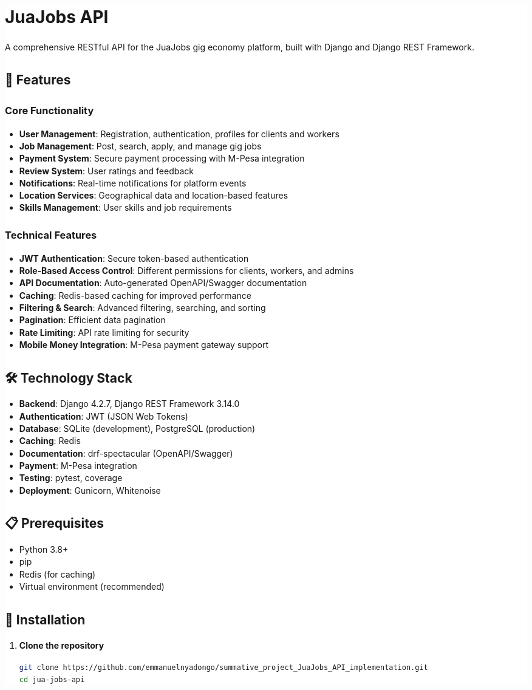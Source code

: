 # JuaJobs API

A comprehensive RESTful API for the JuaJobs gig economy platform, built with Django and Django REST Framework.

## 🚀 Features

### Core Functionality
- **User Management**: Registration, authentication, profiles for clients and workers
- **Job Management**: Post, search, apply, and manage gig jobs
- **Payment System**: Secure payment processing with M-Pesa integration
- **Review System**: User ratings and feedback
- **Notifications**: Real-time notifications for platform events
- **Location Services**: Geographical data and location-based features
- **Skills Management**: User skills and job requirements

### Technical Features
- **JWT Authentication**: Secure token-based authentication
- **Role-Based Access Control**: Different permissions for clients, workers, and admins
- **API Documentation**: Auto-generated OpenAPI/Swagger documentation
- **Caching**: Redis-based caching for improved performance
- **Filtering & Search**: Advanced filtering, searching, and sorting
- **Pagination**: Efficient data pagination
- **Rate Limiting**: API rate limiting for security
- **Mobile Money Integration**: M-Pesa payment gateway support

## 🛠️ Technology Stack

- **Backend**: Django 4.2.7, Django REST Framework 3.14.0
- **Authentication**: JWT (JSON Web Tokens)
- **Database**: SQLite (development), PostgreSQL (production)
- **Caching**: Redis
- **Documentation**: drf-spectacular (OpenAPI/Swagger)
- **Payment**: M-Pesa integration
- **Testing**: pytest, coverage
- **Deployment**: Gunicorn, Whitenoise

## 📋 Prerequisites

- Python 3.8+
- pip
- Redis (for caching)
- Virtual environment (recommended)

## 🚀 Installation

1. **Clone the repository**
   ```bash
   git clone https://github.com/emmanuelnyadongo/summative_project_JuaJobs_API_implementation.git
   cd jua-jobs-api
   ```
